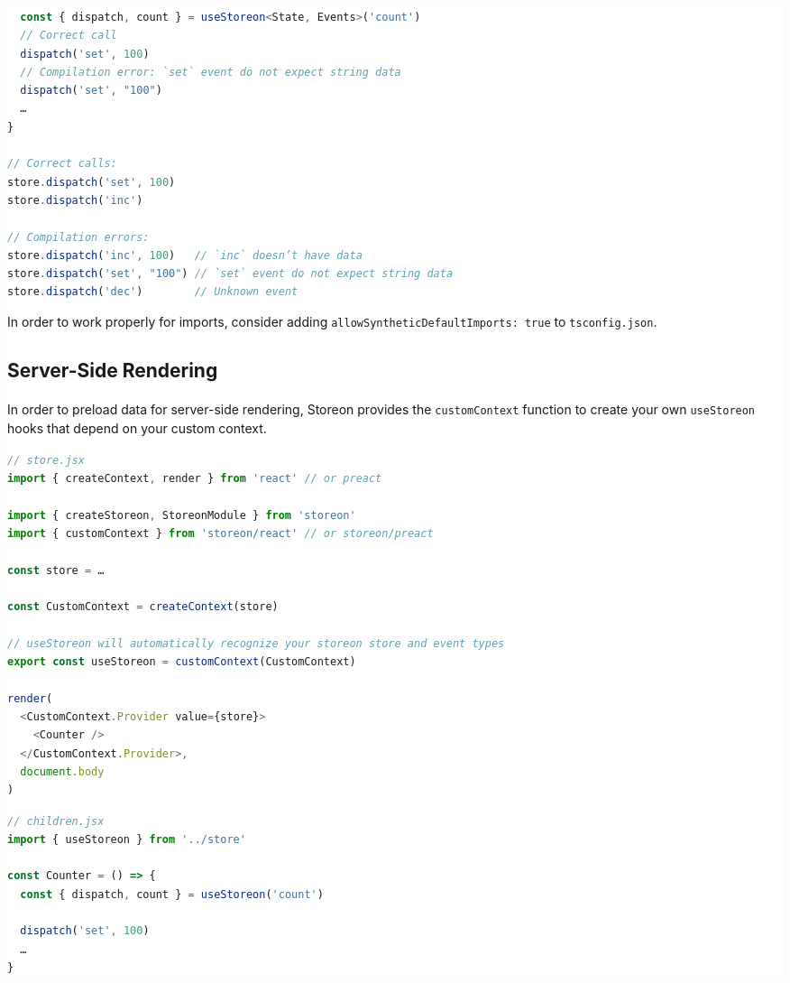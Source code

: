 ```typescript
  const { dispatch, count } = useStoreon<State, Events>('count')
  // Correct call
  dispatch('set', 100)
  // Compilation error: `set` event do not expect string data
  dispatch('set', "100")
  …
}

// Correct calls:
store.dispatch('set', 100)
store.dispatch('inc')

// Compilation errors:
store.dispatch('inc', 100)   // `inc` doesn’t have data
store.dispatch('set', "100") // `set` event do not expect string data
store.dispatch('dec')        // Unknown event
```

In order to work properly for imports, consider adding
`allowSyntheticDefaultImports: true` to `tsconfig.json`.

## Server-Side Rendering

In order to preload data for server-side rendering, Storeon provides the
`customContext` function to create your own `useStoreon` hooks that
depend on your custom context.

```js
// store.jsx
import { createContext, render } from 'react' // or preact

import { createStoreon, StoreonModule } from 'storeon'
import { customContext } from 'storeon/react' // or storeon/preact

const store = …

const CustomContext = createContext(store)

// useStoreon will automatically recognize your storeon store and event types
export const useStoreon = customContext(CustomContext)

render(
  <CustomContext.Provider value={store}>
    <Counter />
  </CustomContext.Provider>,
  document.body
)
```

```js
// children.jsx
import { useStoreon } from '../store'

const Counter = () => {
  const { dispatch, count } = useStoreon('count')

  dispatch('set', 100)
  …
}
```
